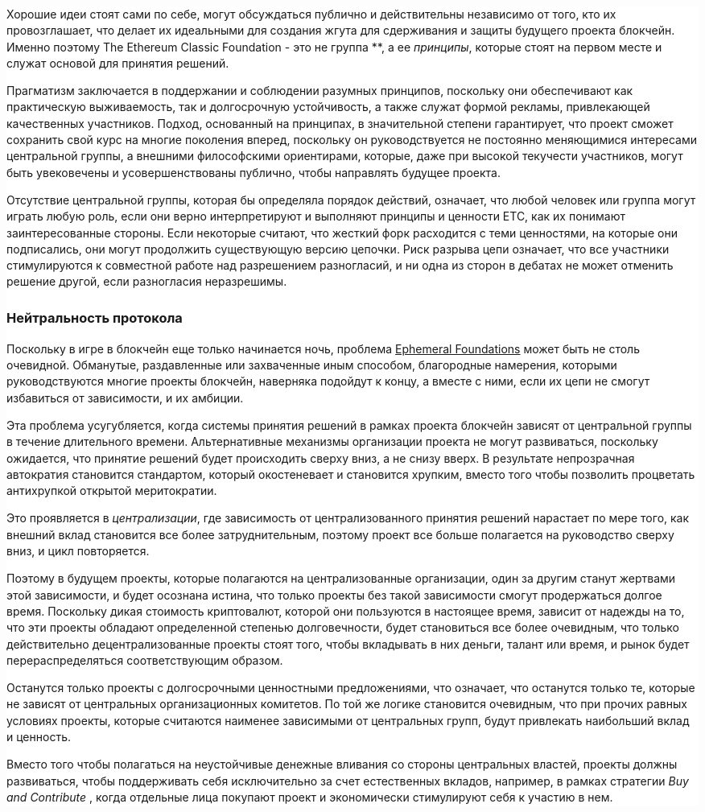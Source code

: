 Хорошие идеи стоят сами по себе, могут обсуждаться публично и действительны независимо от того, кто их провозглашает, что делает их идеальными для создания жгута для сдерживания и защиты будущего проекта блокчейн. Именно поэтому The Ethereum Classic Foundation - это не группа **, а ее *принципы*, которые стоят на первом месте и служат основой для принятия решений.

Прагматизм заключается в поддержании и соблюдении разумных принципов, поскольку они обеспечивают как практическую выживаемость, так и долгосрочную устойчивость, а также служат формой рекламы, привлекающей качественных участников. Подход, основанный на принципах, в значительной степени гарантирует, что проект сможет сохранить свой курс на многие поколения вперед, поскольку он руководствуется не постоянно меняющимися интересами центральной группы, а внешними философскими ориентирами, которые, даже при высокой текучести участников, могут быть увековечены и усовершенствованы публично, чтобы направлять будущее проекта.

Отсутствие центральной группы, которая бы определяла порядок действий, означает, что любой человек или группа могут играть любую роль, если они верно интерпретируют и выполняют принципы и ценности ETC, как их понимают заинтересованные стороны. Если некоторые считают, что жесткий форк расходится с теми ценностями, на которые они подписались, они могут продолжить существующую версию цепочки. Риск разрыва цепи означает, что все участники стимулируются к совместной работе над разрешением разногласий, и ни одна из сторон в дебатах не может отменить решение другой, если разногласия неразрешимы.

### Нейтральность протокола

Поскольку в игре в блокчейн еще только начинается ночь, проблема [Ephemeral Foundations](#the-ephemeral-foundation) может быть не столь очевидной. Обманутые, раздавленные или захваченные иным способом, благородные намерения, которыми руководствуются многие проекты блокчейн, наверняка подойдут к концу, а вместе с ними, если их цепи не смогут избавиться от зависимости, и их амбиции.

Эта проблема усугубляется, когда системы принятия решений в рамках проекта блокчейн зависят от центральной группы в течение длительного времени. Альтернативные механизмы организации проекта не могут развиваться, поскольку ожидается, что принятие решений будет происходить сверху вниз, а не снизу вверх. В результате непрозрачная автократия становится стандартом, который окостеневает и становится хрупким, вместо того чтобы позволить процветать антихрупкой открытой меритократии.

Это проявляется в _централизации_, где зависимость от централизованного принятия решений нарастает по мере того, как внешний вклад становится все более затруднительным, поэтому проект все больше полагается на руководство сверху вниз, и цикл повторяется.

Поэтому в будущем проекты, которые полагаются на централизованные организации, один за другим станут жертвами этой зависимости, и будет осознана истина, что только проекты без такой зависимости смогут продержаться долгое время. Поскольку дикая стоимость криптовалют, которой они пользуются в настоящее время, зависит от надежды на то, что эти проекты обладают определенной степенью долговечности, будет становиться все более очевидным, что только действительно децентрализованные проекты стоят того, чтобы вкладывать в них деньги, талант или время, и рынок будет перераспределяться соответствующим образом.

Останутся только проекты с долгосрочными ценностными предложениями, что означает, что останутся только те, которые не зависят от центральных организационных комитетов. По той же логике становится очевидным, что при прочих равных условиях проекты, которые считаются наименее зависимыми от центральных групп, будут привлекать наибольший вклад и ценность.

Вместо того чтобы полагаться на неустойчивые денежные вливания со стороны центральных властей, проекты должны развиваться, чтобы поддерживать себя исключительно за счет естественных вкладов, например, в рамках стратегии _Buy and Contribute_ , когда отдельные лица покупают проект и экономически стимулируют себя к участию в нем.
